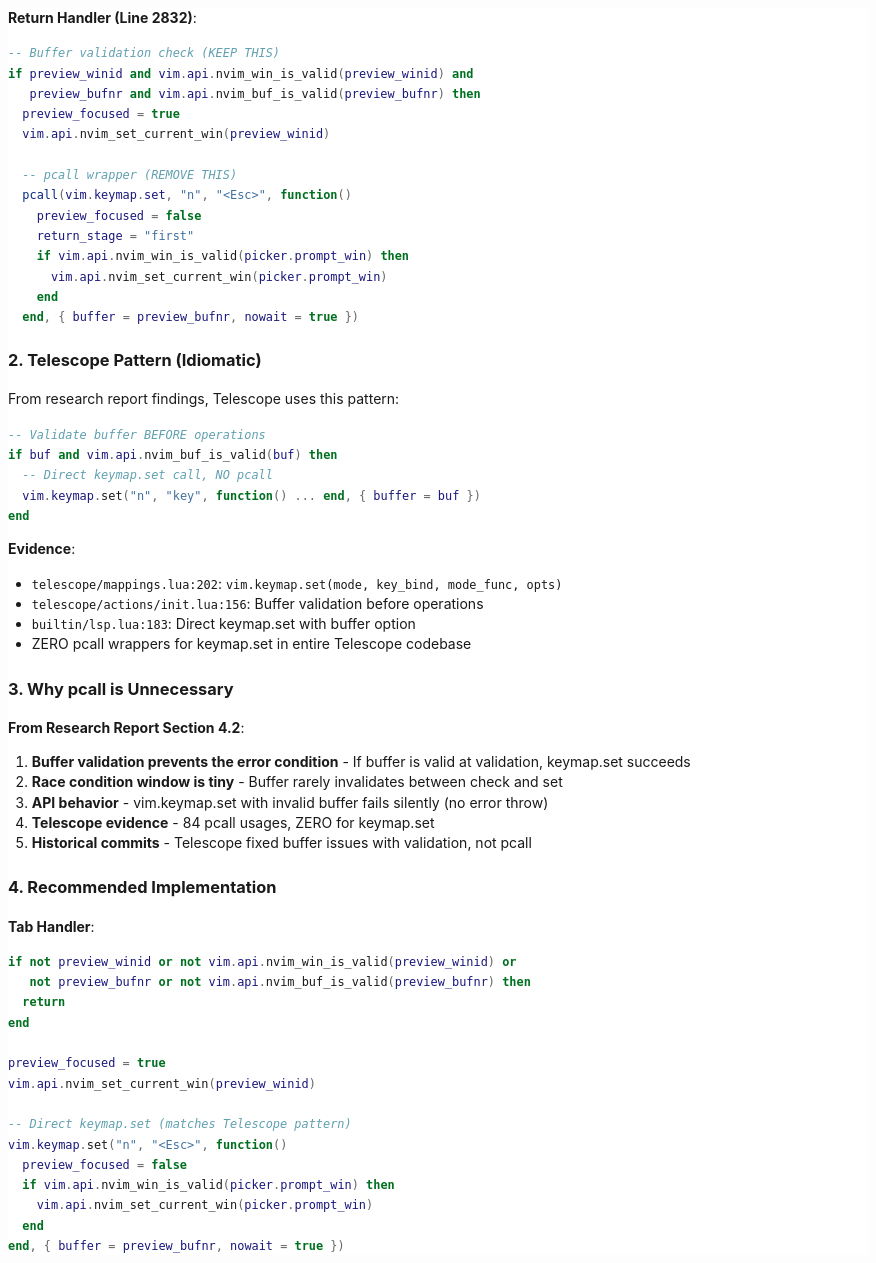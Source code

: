 **Return Handler (Line 2832)**:
```lua
-- Buffer validation check (KEEP THIS)
if preview_winid and vim.api.nvim_win_is_valid(preview_winid) and
   preview_bufnr and vim.api.nvim_buf_is_valid(preview_bufnr) then
  preview_focused = true
  vim.api.nvim_set_current_win(preview_winid)

  -- pcall wrapper (REMOVE THIS)
  pcall(vim.keymap.set, "n", "<Esc>", function()
    preview_focused = false
    return_stage = "first"
    if vim.api.nvim_win_is_valid(picker.prompt_win) then
      vim.api.nvim_set_current_win(picker.prompt_win)
    end
  end, { buffer = preview_bufnr, nowait = true })
```

### 2. Telescope Pattern (Idiomatic)

From research report findings, Telescope uses this pattern:

```lua
-- Validate buffer BEFORE operations
if buf and vim.api.nvim_buf_is_valid(buf) then
  -- Direct keymap.set call, NO pcall
  vim.keymap.set("n", "key", function() ... end, { buffer = buf })
end
```

**Evidence**:
- `telescope/mappings.lua:202`: `vim.keymap.set(mode, key_bind, mode_func, opts)`
- `telescope/actions/init.lua:156`: Buffer validation before operations
- `builtin/lsp.lua:183`: Direct keymap.set with buffer option
- ZERO pcall wrappers for keymap.set in entire Telescope codebase

### 3. Why pcall is Unnecessary

**From Research Report Section 4.2**:

1. **Buffer validation prevents the error condition** - If buffer is valid at validation, keymap.set succeeds
2. **Race condition window is tiny** - Buffer rarely invalidates between check and set
3. **API behavior** - vim.keymap.set with invalid buffer fails silently (no error throw)
4. **Telescope evidence** - 84 pcall usages, ZERO for keymap.set
5. **Historical commits** - Telescope fixed buffer issues with validation, not pcall

### 4. Recommended Implementation

**Tab Handler**:
```lua
if not preview_winid or not vim.api.nvim_win_is_valid(preview_winid) or
   not preview_bufnr or not vim.api.nvim_buf_is_valid(preview_bufnr) then
  return
end

preview_focused = true
vim.api.nvim_set_current_win(preview_winid)

-- Direct keymap.set (matches Telescope pattern)
vim.keymap.set("n", "<Esc>", function()
  preview_focused = false
  if vim.api.nvim_win_is_valid(picker.prompt_win) then
    vim.api.nvim_set_current_win(picker.prompt_win)
  end
end, { buffer = preview_bufnr, nowait = true })
```
